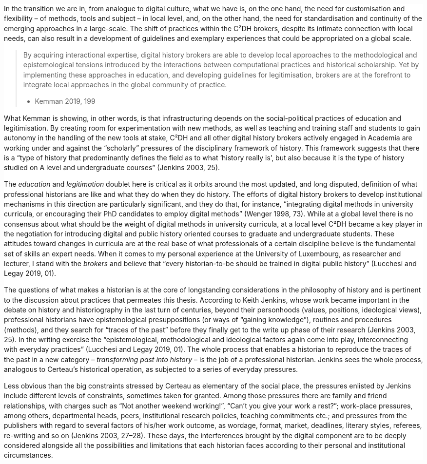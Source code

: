 In the transition we are in, from analogue to digital culture, what we have is, on the one hand, the need for customisation and flexibility – of methods, tools and subject – in local level, and, on the other hand, the need for standardisation and continuity of the emerging approaches in a large-scale. The shift of practices within the C²DH brokers, despite its intimate connection with local needs, can also result in a development of guidelines and exemplary experiences that could be appropriated on a global scale.

> By acquiring interactional expertise, digital history brokers are able to develop local approaches to the methodological and epistemological tensions introduced by the interactions between computational practices and historical scholarship. Yet by implementing these approaches in education, and developing guidelines for legitimisation, brokers are at the forefront to integrate local approaches in the global community of practice.
> - Kemman 2019, 199

What Kemman is showing, in other words, is that infrastructuring depends on the social-political practices of education and legitimisation. By creating room for experimentation with new methods, as well as teaching and training staff and students to gain autonomy in the handling of the new tools at stake, C²DH and all other digital history brokers actively engaged in Academia are working under and against the “scholarly” pressures of the disciplinary framework of history. This framework suggests that there is a “type of history that predominantly defines the field as to what ‘history really is’, but also because it is the type of history studied on A level and undergraduate courses” (Jenkins 2003, 25).

The _education_ and _legitimation_ doublet here is critical as it orbits around the most updated, and long disputed, definition of what professional historians are like and what they do when they do history. The efforts of digital history brokers to develop institutional mechanisms in this direction are particularly significant, and they do that, for instance, “integrating digital methods in university curricula, or encouraging their PhD candidates to employ digital methods” (Wenger 1998, 73). While at a global level there is no consensus about what should be the weight of digital methods in university curricula, at a local level C²DH became a key player in the negotiation for introducing digital and public history oriented courses to graduate and undergraduate students. These attitudes toward changes in curricula are at the real base of what professionals of a certain discipline believe is the fundamental set of skills an expert needs. When it comes to my personal experience at the University of Luxembourg, as researcher and lecturer, I stand with the _brokers_ and believe that “every historian-to-be should be trained in digital public history” (Lucchesi and Legay 2019, 01).

The questions of what makes a historian is at the core of longstanding considerations in the philosophy of history and is pertinent to the discussion about practices that permeates this thesis. According to Keith Jenkins, whose work became important in the debate on history and historiography in the last turn of centuries, beyond their personhoods (values, positions, ideological views), professional historians have epistemological presuppositions (or ways of “gaining knowledge”), routines and procedures (methods), and they search for “traces of the past” before they finally get to the write up phase of their research (Jenkins 2003, 25). In the writing exercise the “epistemological, methodological and ideological factors again come into play, interconnecting with everyday practices” (Lucchesi and Legay 2019, 01). The whole process that enables a historian to reproduce the traces of the past in a new category – _transforming past into history_ – is the job of a professional historian. Jenkins sees the whole process, analogous to Certeau’s historical operation, as subjected to a series of everyday pressures.

Less obvious than the big constraints stressed by Certeau as elementary of the social place, the pressures enlisted by Jenkins include different levels of constraints, sometimes taken for granted. Among those pressures there are family and friend relationships, with charges such as “Not another weekend working!”, “Can’t you give your work a rest?”; work-place pressures, among others, departmental heads, peers, institutional research policies, teaching commitments etc.; and pressures from the publishers with regard to several factors of his/her work outcome, as wordage, format, market, deadlines, literary styles, referees, re-writing and so on (Jenkins 2003, 27–28). These days, the interferences brought by the digital component are to be deeply considered alongside all the possibilities and limitations that each historian faces according to their personal and institutional circumstances.

